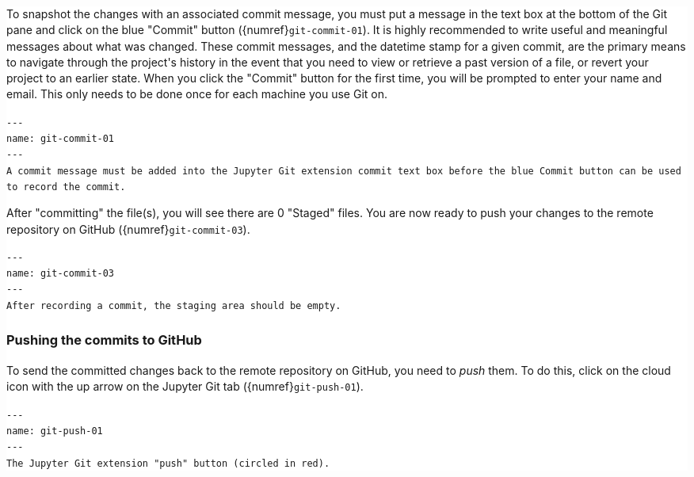 ```{index} git;commit
```



To snapshot the changes with an associated commit message,
you must put a message in the text box at the bottom of the Git pane
and click on the blue "Commit" button ({numref}`git-commit-01`).
It is highly recommended to write useful and meaningful messages about what
was changed. These commit messages, and the datetime stamp for a given
commit, are the primary means to navigate through the project's history in the
event that you need to view or retrieve a past version of a file, or
revert your project to an earlier state.
When you click the "Commit" button for the first time, you will be prompted to
enter your name and email. This only needs to be done once for each machine
you use Git on.

```{figure} img/version-control/git_commit_01.png
---
name: git-commit-01
---
A commit message must be added into the Jupyter Git extension commit text box before the blue Commit button can be used to record the commit.
```


After "committing" the file(s), you will see there are 0 "Staged" files.
You are now ready to push your changes
to the remote repository on GitHub ({numref}`git-commit-03`).


```{figure} img/version-control/git_commit_03.png
---
name: git-commit-03
---
After recording a commit, the staging area should be empty.
```



### Pushing the commits to GitHub

```{index} git;push
```



To send the committed changes back to the remote repository on
GitHub, you need to *push* them. To do this,
click on the cloud icon with the up arrow on the Jupyter Git tab
({numref}`git-push-01`).

```{figure} img/version-control/git_push_01.png
---
name: git-push-01
---
The Jupyter Git extension "push" button (circled in red).
```

